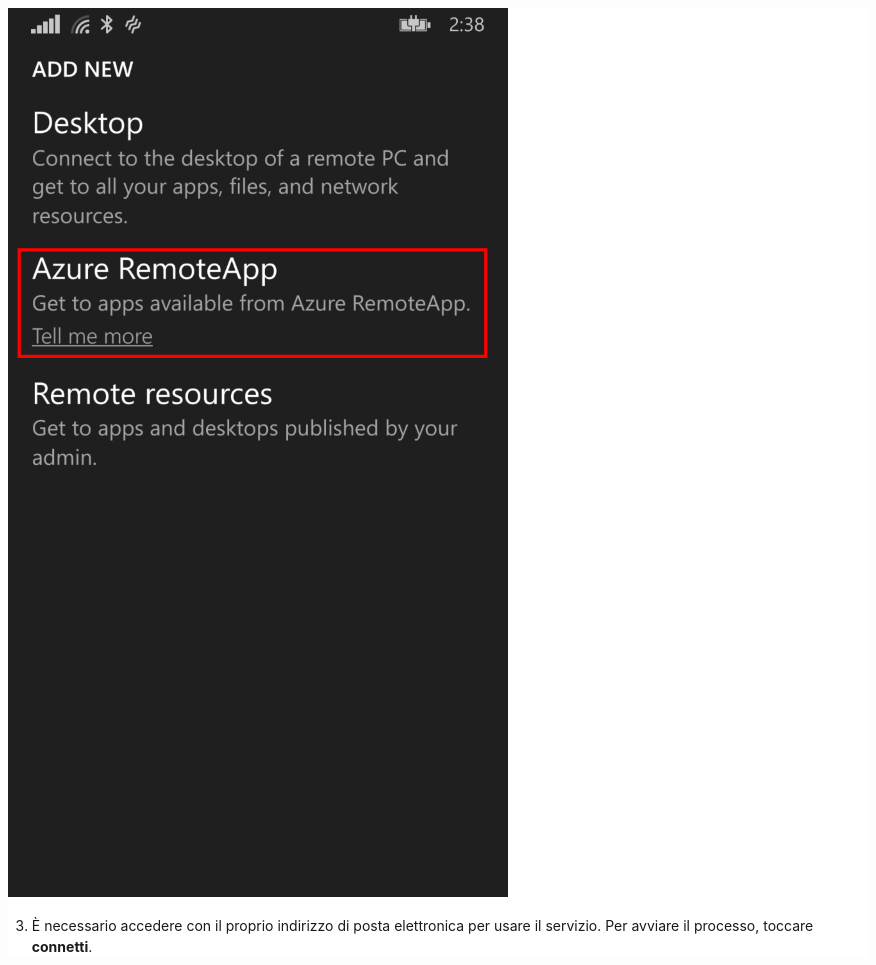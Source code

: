 ![Pagina Aggiungi elemento ](./media/remoteapp-clients/WinPhone2.png)

3. È necessario accedere con il proprio indirizzo di posta elettronica per usare il servizio. Per avviare il processo, toccare **connetti**.
